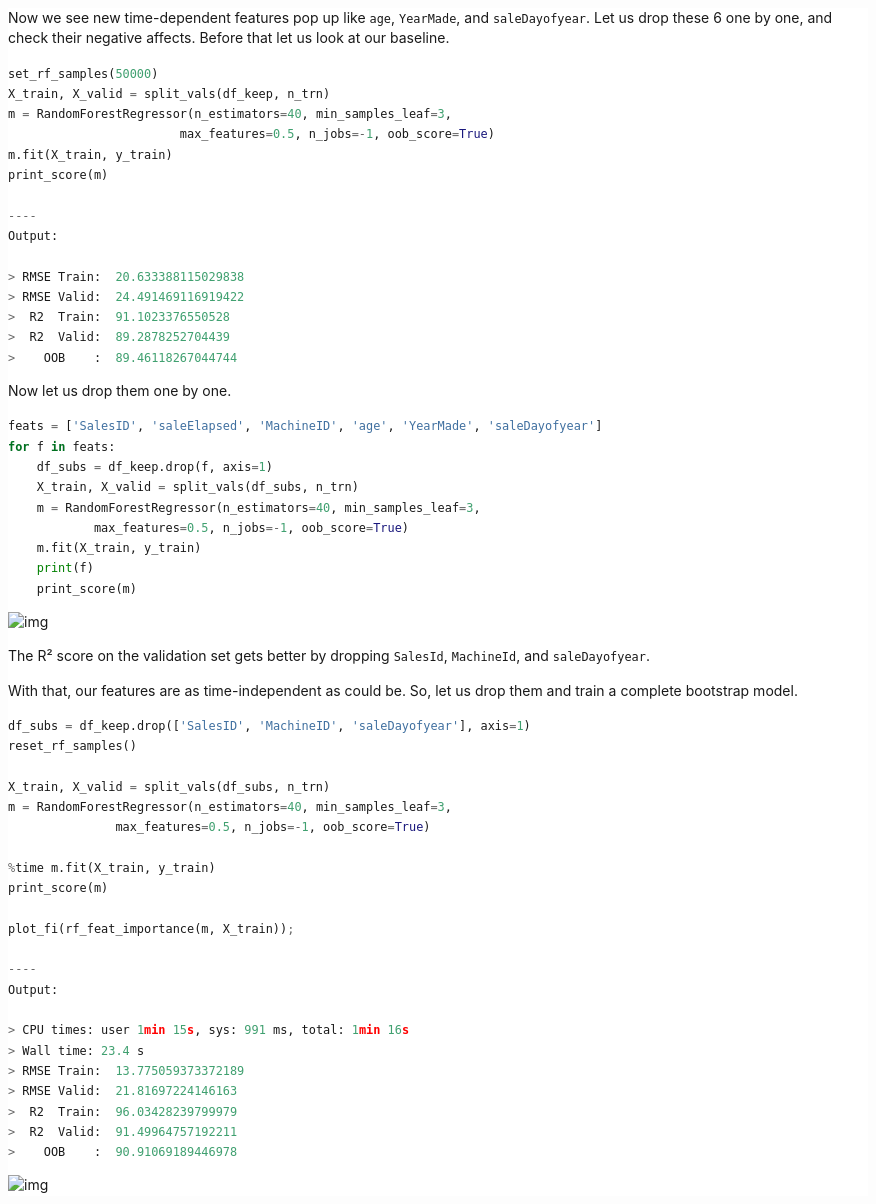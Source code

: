 Now we see new time-dependent features pop up like `age`, `YearMade`, and `saleDayofyear`. Let us drop these 6 one by one, and check their negative affects. Before that let us look at our baseline.
````python
set_rf_samples(50000)
X_train, X_valid = split_vals(df_keep, n_trn)
m = RandomForestRegressor(n_estimators=40, min_samples_leaf=3,
                        max_features=0.5, n_jobs=-1, oob_score=True)
m.fit(X_train, y_train)
print_score(m)

----
Output:

> RMSE Train:  20.633388115029838
> RMSE Valid:  24.491469116919422
>  R2  Train:  91.1023376550528
>  R2  Valid:  89.2878252704439
>    OOB    :  89.46118267044744
````
Now let us drop them one by one.
```python
feats = ['SalesID', 'saleElapsed', 'MachineID', 'age', 'YearMade', 'saleDayofyear']
for f in feats:
    df_subs = df_keep.drop(f, axis=1)
    X_train, X_valid = split_vals(df_subs, n_trn)
    m = RandomForestRegressor(n_estimators=40, min_samples_leaf=3,
            max_features=0.5, n_jobs=-1, oob_score=True)
    m.fit(X_train, y_train)
    print(f)
    print_score(m)
```
![img](https://miro.medium.com/max/191/0*j5LmuOYm8Y5RPYFe.png)

The R² score on the validation set gets better by dropping `SalesId`, `MachineId`, and `saleDayofyear`.

With that, our features are as time-independent as could be. So, let us drop them and train a complete bootstrap model.
```python
df_subs = df_keep.drop(['SalesID', 'MachineID', 'saleDayofyear'], axis=1)
reset_rf_samples()

X_train, X_valid = split_vals(df_subs, n_trn)
m = RandomForestRegressor(n_estimators=40, min_samples_leaf=3,
               max_features=0.5, n_jobs=-1, oob_score=True)

%time m.fit(X_train, y_train)
print_score(m)

plot_fi(rf_feat_importance(m, X_train));

----
Output:

> CPU times: user 1min 15s, sys: 991 ms, total: 1min 16s
> Wall time: 23.4 s
> RMSE Train:  13.775059373372189
> RMSE Valid:  21.81697224146163
>  R2  Train:  96.03428239799979
>  R2  Valid:  91.49964757192211
>    OOB    :  90.91069189446978
```
![img](https://miro.medium.com/max/573/0*041BsubE6iLfLlkK.png)
